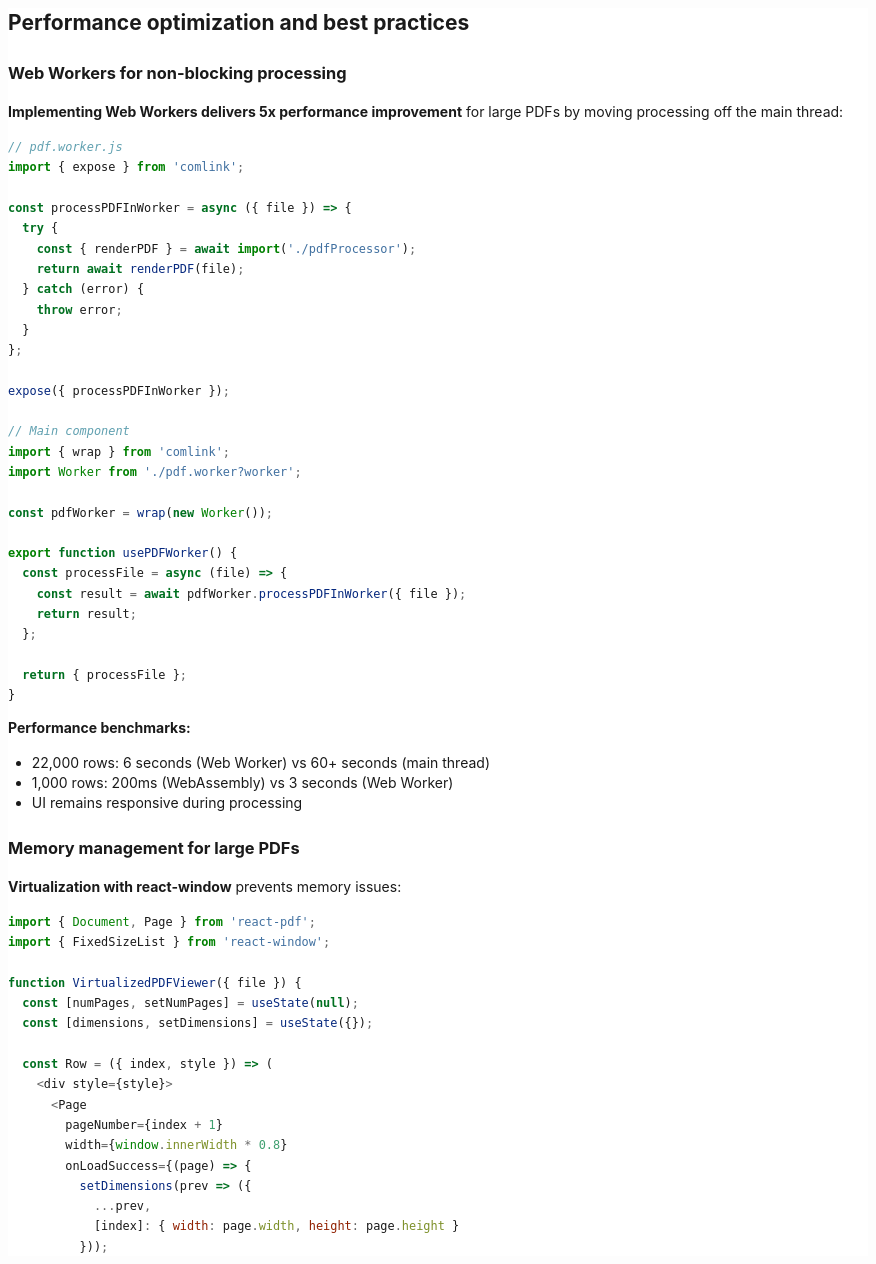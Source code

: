## Performance optimization and best practices

### Web Workers for non-blocking processing

**Implementing Web Workers delivers 5x performance improvement** for large PDFs by moving processing off the main thread:

```javascript
// pdf.worker.js
import { expose } from 'comlink';

const processPDFInWorker = async ({ file }) => {
  try {
    const { renderPDF } = await import('./pdfProcessor');
    return await renderPDF(file);
  } catch (error) {
    throw error;
  }
};

expose({ processPDFInWorker });

// Main component
import { wrap } from 'comlink';
import Worker from './pdf.worker?worker';

const pdfWorker = wrap(new Worker());

export function usePDFWorker() {
  const processFile = async (file) => {
    const result = await pdfWorker.processPDFInWorker({ file });
    return result;
  };
  
  return { processFile };
}
```

**Performance benchmarks:**
- 22,000 rows: 6 seconds (Web Worker) vs 60+ seconds (main thread)
- 1,000 rows: 200ms (WebAssembly) vs 3 seconds (Web Worker)
- UI remains responsive during processing

### Memory management for large PDFs

**Virtualization with react-window** prevents memory issues:

```javascript
import { Document, Page } from 'react-pdf';
import { FixedSizeList } from 'react-window';

function VirtualizedPDFViewer({ file }) {
  const [numPages, setNumPages] = useState(null);
  const [dimensions, setDimensions] = useState({});
  
  const Row = ({ index, style }) => (
    <div style={style}>
      <Page
        pageNumber={index + 1}
        width={window.innerWidth * 0.8}
        onLoadSuccess={(page) => {
          setDimensions(prev => ({
            ...prev,
            [index]: { width: page.width, height: page.height }
          }));
```